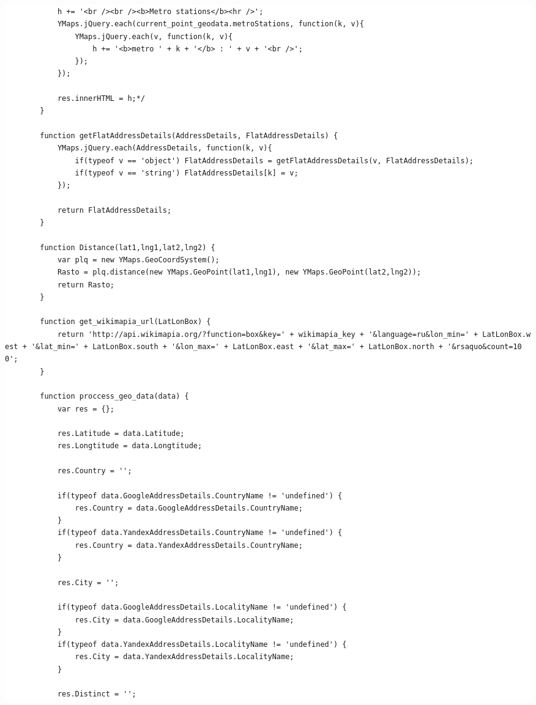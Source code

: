                 h += '<br /><br /><b>Metro stations</b><hr />';
                YMaps.jQuery.each(current_point_geodata.metroStations, function(k, v){
                    YMaps.jQuery.each(v, function(k, v){
                        h += '<b>metro ' + k + '</b> : ' + v + '<br />';
                    });
                });

                res.innerHTML = h;*/
            }

            function getFlatAddressDetails(AddressDetails, FlatAddressDetails) {
                YMaps.jQuery.each(AddressDetails, function(k, v){
                    if(typeof v == 'object') FlatAddressDetails = getFlatAddressDetails(v, FlatAddressDetails);
                    if(typeof v == 'string') FlatAddressDetails[k] = v;
                });

                return FlatAddressDetails;
            }

            function Distance(lat1,lng1,lat2,lng2) {
                var plq = new YMaps.GeoCoordSystem();
                Rasto = plq.distance(new YMaps.GeoPoint(lat1,lng1), new YMaps.GeoPoint(lat2,lng2));
                return Rasto;
            }

            function get_wikimapia_url(LatLonBox) {
                return 'http://api.wikimapia.org/?function=box&key=' + wikimapia_key + '&language=ru&lon_min=' + LatLonBox.west + '&lat_min=' + LatLonBox.south + '&lon_max=' + LatLonBox.east + '&lat_max=' + LatLonBox.north + '&rsaquo&count=100';
            }

            function proccess_geo_data(data) {
                var res = {};

                res.Latitude = data.Latitude;
                res.Longtitude = data.Longtitude;

                res.Country = '';

                if(typeof data.GoogleAddressDetails.CountryName != 'undefined') {
                    res.Country = data.GoogleAddressDetails.CountryName;
                }
                if(typeof data.YandexAddressDetails.CountryName != 'undefined') {
                    res.Country = data.YandexAddressDetails.CountryName;
                }

                res.City = '';

                if(typeof data.GoogleAddressDetails.LocalityName != 'undefined') {
                    res.City = data.GoogleAddressDetails.LocalityName;
                }
                if(typeof data.YandexAddressDetails.LocalityName != 'undefined') {
                    res.City = data.YandexAddressDetails.LocalityName;
                }

                res.Distinct = '';
